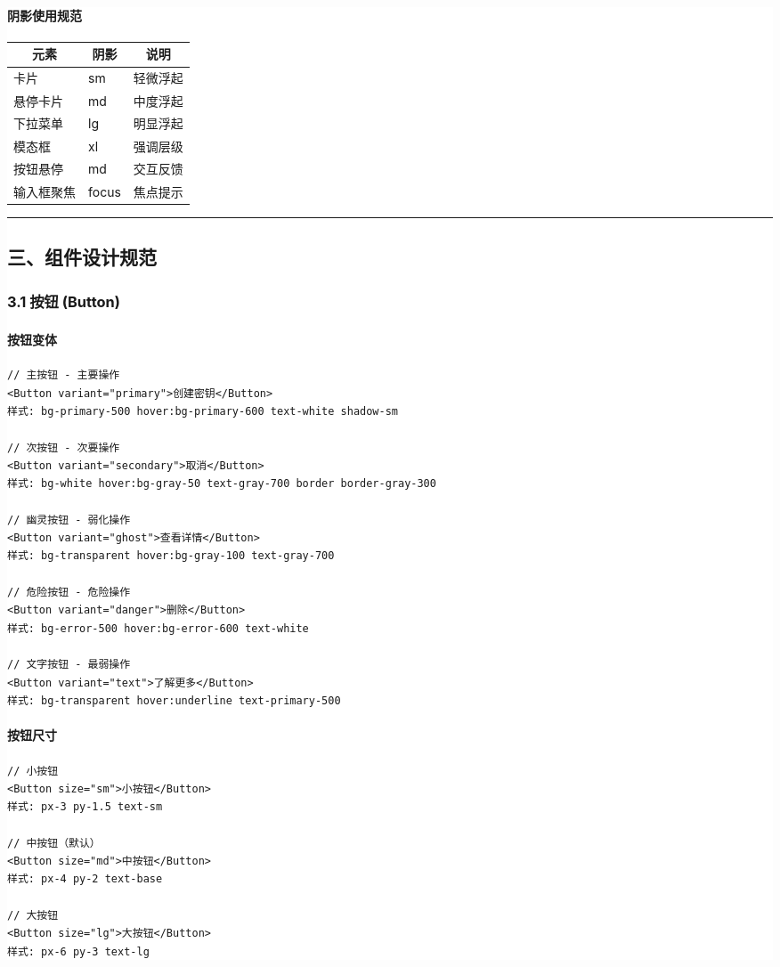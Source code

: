 ```css
```

#### 阴影使用规范

| 元素 | 阴影 | 说明 |
|-----|------|------|
| 卡片 | sm | 轻微浮起 |
| 悬停卡片 | md | 中度浮起 |
| 下拉菜单 | lg | 明显浮起 |
| 模态框 | xl | 强调层级 |
| 按钮悬停 | md | 交互反馈 |
| 输入框聚焦 | focus | 焦点提示 |

---

## 三、组件设计规范

### 3.1 按钮 (Button)

#### 按钮变体

```tsx
// 主按钮 - 主要操作
<Button variant="primary">创建密钥</Button>
样式: bg-primary-500 hover:bg-primary-600 text-white shadow-sm

// 次按钮 - 次要操作
<Button variant="secondary">取消</Button>
样式: bg-white hover:bg-gray-50 text-gray-700 border border-gray-300

// 幽灵按钮 - 弱化操作
<Button variant="ghost">查看详情</Button>
样式: bg-transparent hover:bg-gray-100 text-gray-700

// 危险按钮 - 危险操作
<Button variant="danger">删除</Button>
样式: bg-error-500 hover:bg-error-600 text-white

// 文字按钮 - 最弱操作
<Button variant="text">了解更多</Button>
样式: bg-transparent hover:underline text-primary-500
```

#### 按钮尺寸

```tsx
// 小按钮
<Button size="sm">小按钮</Button>
样式: px-3 py-1.5 text-sm

// 中按钮（默认）
<Button size="md">中按钮</Button>
样式: px-4 py-2 text-base

// 大按钮
<Button size="lg">大按钮</Button>
样式: px-6 py-3 text-lg
```
